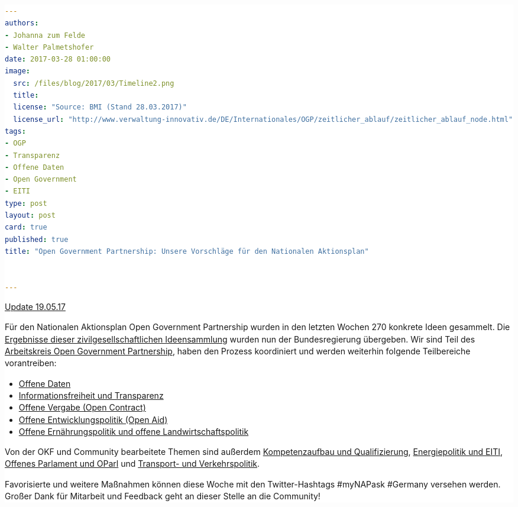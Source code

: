 ```yaml
---
authors: 
- Johanna zum Felde
- Walter Palmetshofer
date: 2017-03-28 01:00:00
image:
  src: /files/blog/2017/03/Timeline2.png
  title: 
  license: "Source: BMI (Stand 28.03.2017)"
  license_url: "http://www.verwaltung-innovativ.de/DE/Internationales/OGP/zeitlicher_ablauf/zeitlicher_ablauf_node.html"
tags:
- OGP
- Transparenz 
- Offene Daten
- Open Government
- EITI
type: post 
layout: post 
card: true
published: true
title: "Open Government Partnership: Unsere Vorschläge für den Nationalen Aktionsplan" 


---
```

[Update 19.05.17](https://okfn.de/blog/2017/03/OGP-zivilgesellschaftlichen-Ideen/#Update-Dialogworkshop)

Für den Nationalen Aktionsplan Open Government Partnership wurden in den letzten Wochen 270 konkrete Ideen gesammelt. Die [Ergebnisse dieser zivilgesellschaftlichen Ideensammlung](https://opengovpartnership.de/files/2017/03/170323_Zivilgesellschaftliche_Empfehlungen_NAP_OGP.pdf) wurden nun der Bundesregierung übergeben. Wir sind Teil des [Arbeitskreis Open Government Partnership](https://opengovpartnership.de/), haben den Prozess koordiniert und werden weiterhin folgende Teilbereiche vorantreiben:

* [Offene Daten](https://pad.okfn.de/p/NAP-offeneDaten)
* [Informationsfreiheit und Transparenz](https://pad.okfn.de/p/NAP-Informationsfreiheit_Transparenz) 
* [Offene Vergabe (Open Contract)](https://pad.okfn.de/p/NAP-offenevergabe)
* [Offene Entwicklungspolitik (Open Aid)](https://pad.okfn.de/p/NAP-openaid)
* [Offene Ernährungspolitik und offene Landwirtschaftspolitik](https://pad.okfn.de/p/NAP-offeneLandwirtschaft)

Von der OKF und Community bearbeitete Themen sind außerdem [Kompetenzaufbau und Qualifizierung](https://pad.okfn.de/p/NAP-Kompetenzaufbau), [Energiepolitik und EITI](https://pad.okfn.de/p/NAP-offeneenergie), [Offenes Parlament und OParl](https://pad.okfn.de/p/NAP-offenesparlament) und  [Transport- und Verkehrspolitik](https://pad.okfn.de/p/NAP-offenerTransport).

<a id="Update-Termine"></a>
Favorisierte und weitere Maßnahmen können diese Woche mit den Twitter-Hashtags #myNAPask #Germany versehen werden. Großer Dank für Mitarbeit und Feedback geht an dieser Stelle an die Community!
